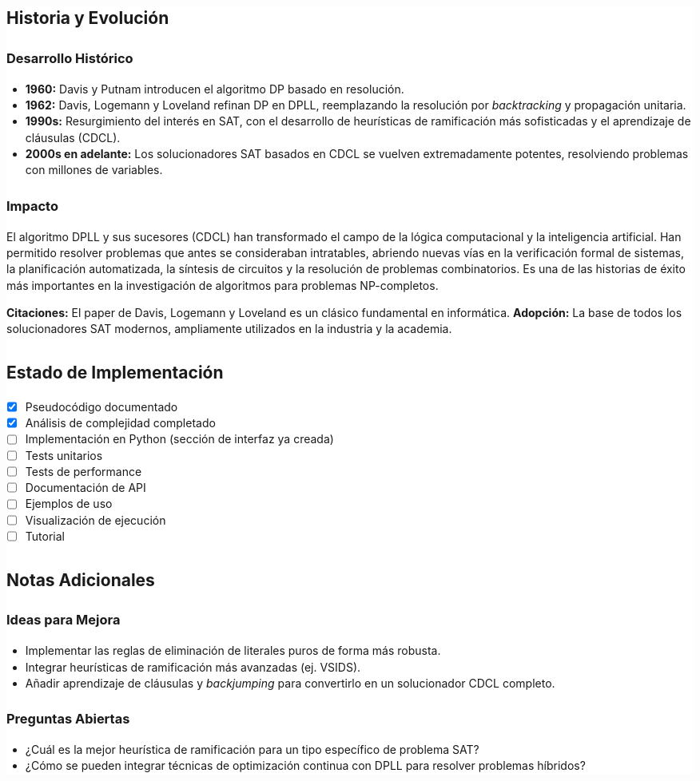 ## Historia y Evolución

### Desarrollo Histórico

-   **1960:** Davis y Putnam introducen el algoritmo DP basado en resolución.
-   **1962:** Davis, Logemann y Loveland refinan DP en DPLL, reemplazando la resolución por *backtracking* y propagación unitaria.
-   **1990s:** Resurgimiento del interés en SAT, con el desarrollo de heurísticas de ramificación más sofisticadas y el aprendizaje de cláusulas (CDCL).
-   **2000s en adelante:** Los solucionadores SAT basados en CDCL se vuelven extremadamente potentes, resolviendo problemas con millones de variables.

### Impacto

El algoritmo DPLL y sus sucesores (CDCL) han transformado el campo de la lógica computacional y la inteligencia artificial. Han permitido resolver problemas que antes se consideraban intratables, abriendo nuevas vías en la verificación formal de sistemas, la planificación automatizada, la síntesis de circuitos y la resolución de problemas combinatorios. Es una de las historias de éxito más importantes en la investigación de algoritmos para problemas NP-completos.

**Citaciones:** El paper de Davis, Logemann y Loveland es un clásico fundamental en informática.
**Adopción:** La base de todos los solucionadores SAT modernos, ampliamente utilizados en la industria y la academia.

## Estado de Implementación

-   [x] Pseudocódigo documentado
-   [x] Análisis de complejidad completado
-   [ ] Implementación en Python (sección de interfaz ya creada)
-   [ ] Tests unitarios
-   [ ] Tests de performance
-   [ ] Documentación de API
-   [ ] Ejemplos de uso
-   [ ] Visualización de ejecución
-   [ ] Tutorial

## Notas Adicionales

### Ideas para Mejora

-   Implementar las reglas de eliminación de literales puros de forma más robusta.
-   Integrar heurísticas de ramificación más avanzadas (ej. VSIDS).
-   Añadir aprendizaje de cláusulas y *backjumping* para convertirlo en un solucionador CDCL completo.

### Preguntas Abiertas

-   ¿Cuál es la mejor heurística de ramificación para un tipo específico de problema SAT?
-   ¿Cómo se pueden integrar técnicas de optimización continua con DPLL para resolver problemas híbridos?
